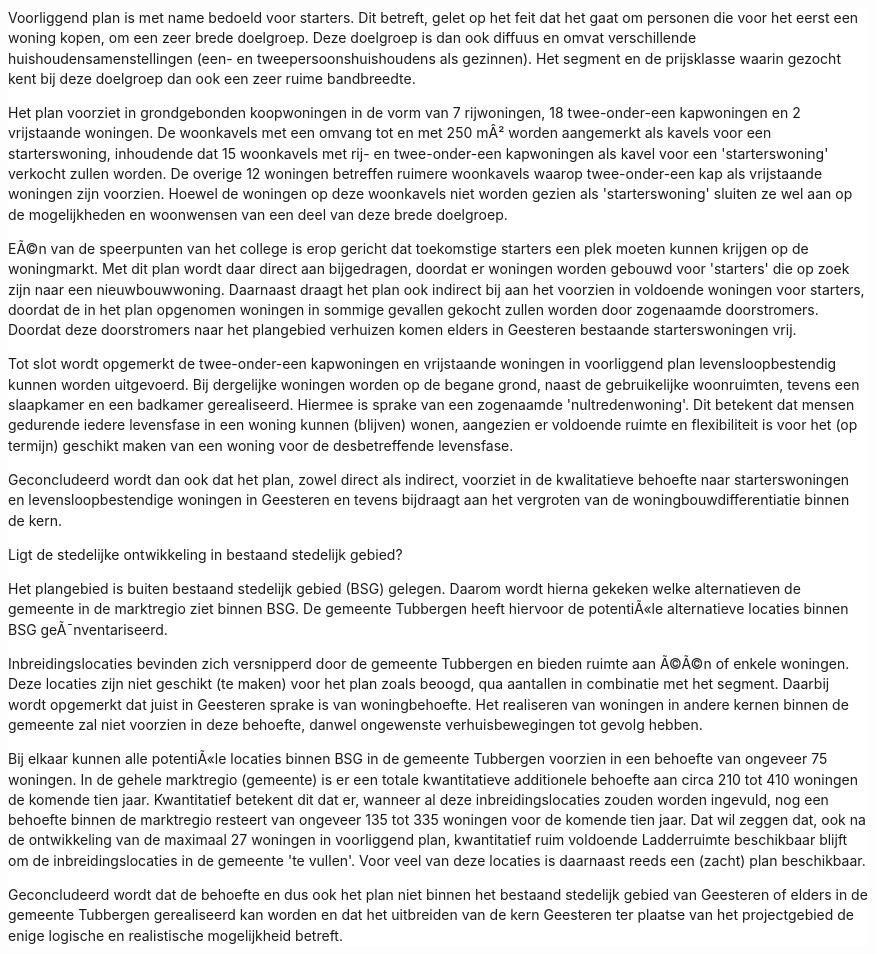 Voorliggend plan is met name bedoeld voor starters. Dit betreft, gelet op het feit dat het gaat om personen die voor het eerst een woning kopen, om een zeer brede doelgroep. Deze doelgroep is dan ook diffuus en omvat verschillende huishoudensamenstellingen (een\- en tweepersoonshuishoudens als gezinnen). Het segment en de prijsklasse waarin gezocht kent bij deze doelgroep dan ook een zeer ruime bandbreedte.

Het plan voorziet in grondgebonden koopwoningen in de vorm van 7 rijwoningen, 18 twee\-onder\-een kapwoningen en 2 vrijstaande woningen. De woonkavels met een omvang tot en met 250 mÂ² worden aangemerkt als kavels voor een starterswoning, inhoudende dat 15 woonkavels met rij\- en twee\-onder\-een kapwoningen als kavel voor een 'starterswoning' verkocht zullen worden. De overige 12 woningen betreffen ruimere woonkavels waarop twee\-onder\-een kap als vrijstaande woningen zijn voorzien. Hoewel de woningen op deze woonkavels niet worden gezien als 'starterswoning' sluiten ze wel aan op de mogelijkheden en woonwensen van een deel van deze brede doelgroep.

EÃ©n van de speerpunten van het college is erop gericht dat toekomstige starters een plek moeten kunnen krijgen op de woningmarkt. Met dit plan wordt daar direct aan bijgedragen, doordat er woningen worden gebouwd voor 'starters' die op zoek zijn naar een nieuwbouwwoning. Daarnaast draagt het plan ook indirect bij aan het voorzien in voldoende woningen voor starters, doordat de in het plan opgenomen woningen in sommige gevallen gekocht zullen worden door zogenaamde doorstromers. Doordat deze doorstromers naar het plangebied verhuizen komen elders in Geesteren bestaande starterswoningen vrij.

Tot slot wordt opgemerkt de twee\-onder\-een kapwoningen en vrijstaande woningen in voorliggend plan levensloopbestendig kunnen worden uitgevoerd. Bij dergelijke woningen worden op de begane grond, naast de gebruikelijke woonruimten, tevens een slaapkamer en een badkamer gerealiseerd. Hiermee is sprake van een zogenaamde 'nultredenwoning'. Dit betekent dat mensen gedurende iedere levensfase in een woning kunnen (blijven) wonen, aangezien er voldoende ruimte en flexibiliteit is voor het (op termijn) geschikt maken van een woning voor de desbetreffende levensfase.

Geconcludeerd wordt dan ook dat het plan, zowel direct als indirect, voorziet in de kwalitatieve behoefte naar starterswoningen en levensloopbestendige woningen in Geesteren en tevens bijdraagt aan het vergroten van de woningbouwdifferentiatie binnen de kern.

Ligt de stedelijke ontwikkeling in bestaand stedelijk gebied?

Het plangebied is buiten bestaand stedelijk gebied (BSG) gelegen. Daarom wordt hierna gekeken welke alternatieven de gemeente in de marktregio ziet binnen BSG. De gemeente Tubbergen heeft hiervoor de potentiÃ«le alternatieve locaties binnen BSG geÃ¯nventariseerd.

Inbreidingslocaties bevinden zich versnipperd door de gemeente Tubbergen en bieden ruimte aan Ã©Ã©n of enkele woningen. Deze locaties zijn niet geschikt (te maken) voor het plan zoals beoogd, qua aantallen in combinatie met het segment. Daarbij wordt opgemerkt dat juist in Geesteren sprake is van woningbehoefte. Het realiseren van woningen in andere kernen binnen de gemeente zal niet voorzien in deze behoefte, danwel ongewenste verhuisbewegingen tot gevolg hebben.

Bij elkaar kunnen alle potentiÃ«le locaties binnen BSG in de gemeente Tubbergen voorzien in een behoefte van ongeveer 75 woningen. In de gehele marktregio (gemeente) is er een totale kwantitatieve additionele behoefte aan circa 210 tot 410 woningen de komende tien jaar. Kwantitatief betekent dit dat er, wanneer al deze inbreidingslocaties zouden worden ingevuld, nog een behoefte binnen de marktregio resteert van ongeveer 135 tot 335 woningen voor de komende tien jaar. Dat wil zeggen dat, ook na de ontwikkeling van de maximaal 27 woningen in voorliggend plan, kwantitatief ruim voldoende Ladderruimte beschikbaar blijft om de inbreidingslocaties in de gemeente 'te vullen'. Voor veel van deze locaties is daarnaast reeds een (zacht) plan beschikbaar.

Geconcludeerd wordt dat de behoefte en dus ook het plan niet binnen het bestaand stedelijk gebied van Geesteren of elders in de gemeente Tubbergen gerealiseerd kan worden en dat het uitbreiden van de kern Geesteren ter plaatse van het projectgebied de enige logische en realistische mogelijkheid betreft.
